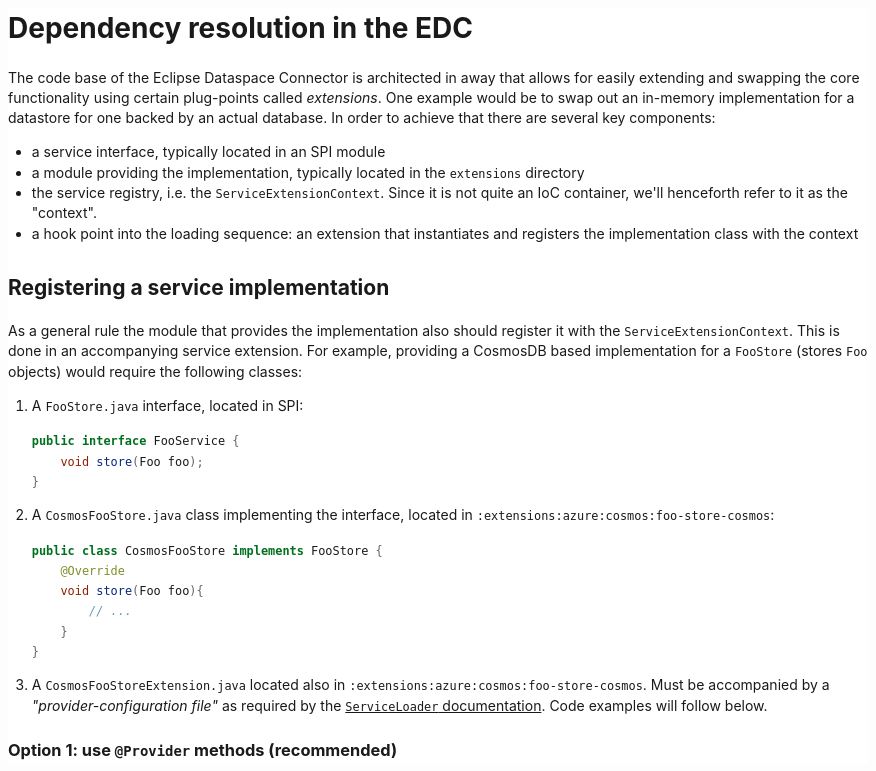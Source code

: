 # Dependency resolution in the EDC

The code base of the Eclipse Dataspace Connector is architected in away that allows for easily extending and swapping
the core functionality using certain plug-points called _extensions_. One example would be to swap out an in-memory
implementation for a datastore for one backed by an actual database. In order to achieve that there are several key
components:

- a service interface, typically located in an SPI module
- a module providing the implementation, typically located in the `extensions` directory
- the service registry, i.e. the `ServiceExtensionContext`. Since it is not quite an IoC container, we'll henceforth
  refer to it as the "context".
- a hook point into the loading sequence: an extension that instantiates and registers the implementation class
  with the context

## Registering a service implementation

As a general rule the module that provides the implementation also should register it with
the `ServiceExtensionContext`. This is done in an accompanying service extension. For example,
providing a CosmosDB based implementation for a `FooStore` (stores `Foo` objects) would require the following classes:

1. A `FooStore.java` interface, located in SPI:
    ```java
    public interface FooService {
        void store(Foo foo);
    }   
    ```
2. A `CosmosFooStore.java` class implementing the interface, located in `:extensions:azure:cosmos:foo-store-cosmos`:
    ```java
    public class CosmosFooStore implements FooStore {
        @Override
        void store(Foo foo){
            // ...
        }    
    }
    ```
3. A `CosmosFooStoreExtension.java` located also in `:extensions:azure:cosmos:foo-store-cosmos`. Must be accompanied by
   a _"provider-configuration file"_ as required by
   the [`ServiceLoader` documentation](https://docs.oracle.com/javase/8/docs/api/java/util/ServiceLoader.html). Code
   examples will follow below.

### Option 1: use `@Provider` methods (recommended)

